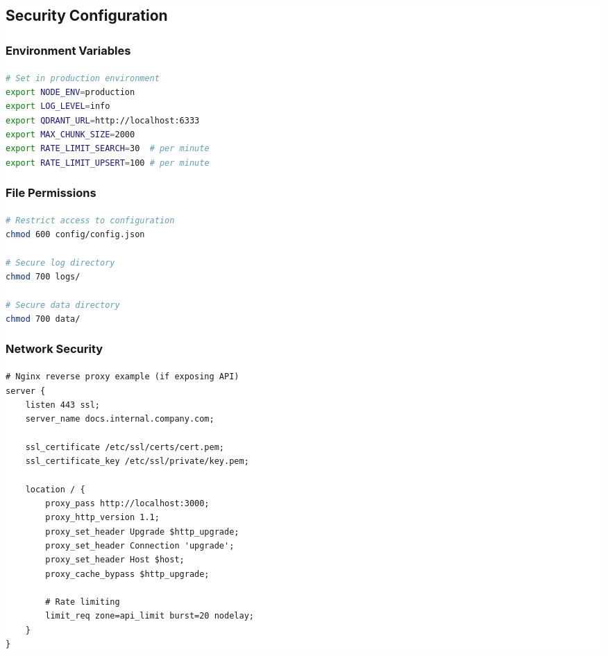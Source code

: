 ## Security Configuration

### Environment Variables

```bash
# Set in production environment
export NODE_ENV=production
export LOG_LEVEL=info
export QDRANT_URL=http://localhost:6333
export MAX_CHUNK_SIZE=2000
export RATE_LIMIT_SEARCH=30  # per minute
export RATE_LIMIT_UPSERT=100 # per minute
```

### File Permissions

```bash
# Restrict access to configuration
chmod 600 config/config.json

# Secure log directory
chmod 700 logs/

# Secure data directory
chmod 700 data/
```

### Network Security

```nginx
# Nginx reverse proxy example (if exposing API)
server {
    listen 443 ssl;
    server_name docs.internal.company.com;
    
    ssl_certificate /etc/ssl/certs/cert.pem;
    ssl_certificate_key /etc/ssl/private/key.pem;
    
    location / {
        proxy_pass http://localhost:3000;
        proxy_http_version 1.1;
        proxy_set_header Upgrade $http_upgrade;
        proxy_set_header Connection 'upgrade';
        proxy_set_header Host $host;
        proxy_cache_bypass $http_upgrade;
        
        # Rate limiting
        limit_req zone=api_limit burst=20 nodelay;
    }
}
```

